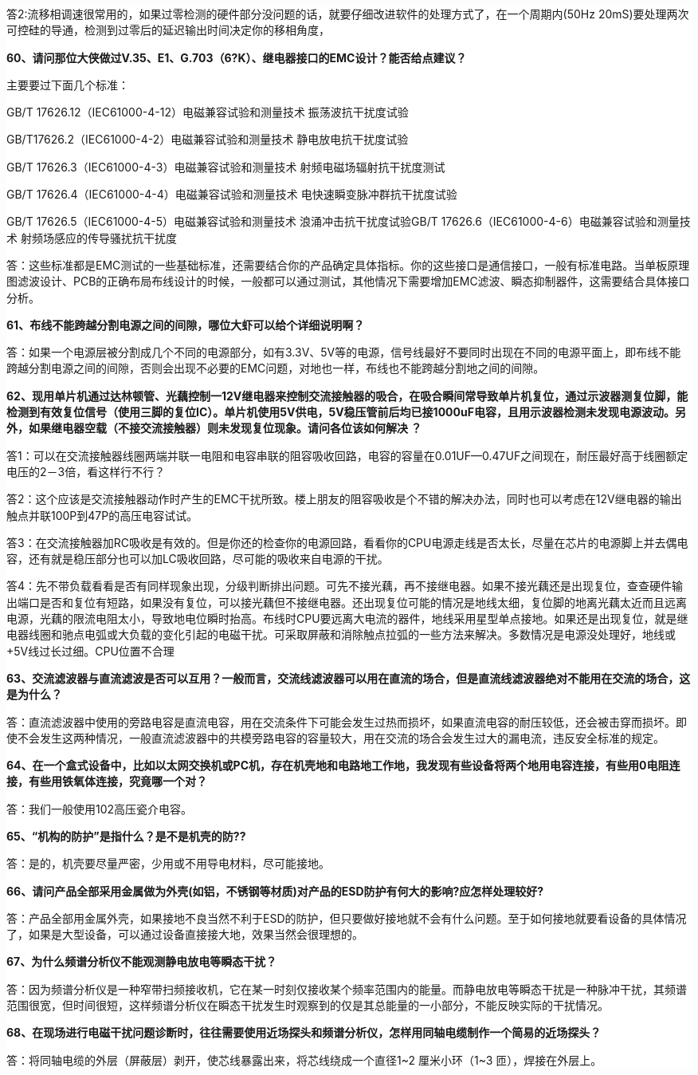 答2:流移相调速很常用的，如果过零检测的硬件部分没问题的话，就要仔细改进软件的处理方式了，在一个周期内(50Hz 20mS)要处理两次可控硅的导通，检测到过零后的延迟输出时间决定你的移相角度，

**60、请问那位大侠做过V.35、E1、G.703（6?K）、继电器接口的EMC设计？能否给点建议？**

主要要过下面几个标准：

GB/T 17626.12（IEC61000-4-12）电磁兼容试验和测量技术 振荡波抗干扰度试验

GB/T17626.2（IEC61000-4-2）电磁兼容试验和测量技术 静电放电抗干扰度试验

GB/T 17626.3（IEC61000-4-3）电磁兼容试验和测量技术 射频电磁场辐射抗干扰度测试

GB/T 17626.4（IEC61000-4-4）电磁兼容试验和测量技术 电快速瞬变脉冲群抗干扰度试验

GB/T 17626.5（IEC61000-4-5）电磁兼容试验和测量技术 浪涌冲击抗干扰度试验GB/T 17626.6（IEC61000-4-6）电磁兼容试验和测量技术 射频场感应的传导骚扰抗干扰度

答：这些标准都是EMC测试的一些基础标准，还需要结合你的产品确定具体指标。你的这些接口是通信接口，一般有标准电路。当单板原理图滤波设计、PCB的正确布局布线设计的时候，一般都可以通过测试，其他情况下需要增加EMC滤波、瞬态抑制器件，这需要结合具体接口分析。

**61、布线不能跨越分割电源之间的间隙，哪位大虾可以给个详细说明啊？**

答：如果一个电源层被分割成几个不同的电源部分，如有3.3V、5V等的电源，信号线最好不要同时出现在不同的电源平面上，即布线不能跨越分割电源之间的间隙，否则会出现不必要的EMC问题，对地也一样，布线也不能跨越分割地之间的间隙。

**62、现用单片机通过达林顿管、光藕控制一12V继电器来控制交流接触器的吸合，在吸合瞬间常导致单片机复位，通过示波器测复位脚，能检测到有效复位信号（使用三脚的复位IC）。单片机使用5V供电，5V稳压管前后均已接1000uF电容，且用示波器检测未发现电源波动。另外，如果继电器空载（不接交流接触器）则未发现复位现象。请问各位该如何解决 ？**

答1：可以在交流接触器线圈两端并联一电阻和电容串联的阻容吸收回路，电容的容量在0.01UF—0.47UF之间现在，耐压最好高于线圈额定电压的2－3倍，看这样行不行？

答2：这个应该是交流接触器动作时产生的EMC干扰所致。楼上朋友的阻容吸收是个不错的解决办法，同时也可以考虑在12V继电器的输出触点并联100P到47P的高压电容试试。

答3：在交流接触器加RC吸收是有效的。但是你还的检查你的电源回路，看看你的CPU电源走线是否太长，尽量在芯片的电源脚上并去偶电容，还有就是稳压部分也可以加LC吸收回路，尽可能的吸收来自电源的干扰。

答4：先不带负载看看是否有同样现象出现，分级判断排出问题。可先不接光藕，再不接继电器。如果不接光藕还是出现复位，查查硬件输出端口是否和复位有短路，如果没有复位，可以接光藕但不接继电器。还出现复位可能的情况是地线太细，复位脚的地离光藕太近而且远离电源，光藕的限流电阻太小，导致地电位瞬时抬高。布线时CPU要远离大电流的器件，地线采用星型单点接地。如果还是出现复位，就是继电器线圈和驰点电弧或大负载的变化引起的电磁干扰。可采取屏蔽和消除触点拉弧的一些方法来解决。多数情况是电源没处理好，地线或+5V线过长过细。CPU位置不合理

**63、交流滤波器与直流滤波是否可以互用？一般而言，交流线滤波器可以用在直流的场合，但是直流线滤波器绝对不能用在交流的场合，这是为什么？**

答：直流滤波器中使用的旁路电容是直流电容，用在交流条件下可能会发生过热而损坏，如果直流电容的耐压较低，还会被击穿而损坏。即使不会发生这两种情况，一般直流滤波器中的共模旁路电容的容量较大，用在交流的场合会发生过大的漏电流，违反安全标准的规定。

**64、在一个盒式设备中，比如以太网交换机或PC机，存在机壳地和电路地工作地，我发现有些设备将两个地用电容连接，有些用0电阻连接，有些用铁氧体连接，究竟哪一个对？**

答：我们一般使用102高压瓷介电容。

**65、“机构的防护”是指什么？是不是机壳的防??**

答：是的，机壳要尽量严密，少用或不用导电材料，尽可能接地。

**66、请问产品全部采用金属做为外壳(如铝，不锈钢等材质)对产品的ESD防护有何大的影响?应怎样处理较好?**

答：产品全部用金属外壳，如果接地不良当然不利于ESD的防护，但只要做好接地就不会有什么问题。至于如何接地就要看设备的具体情况了，如果是大型设备，可以通过设备直接接大地，效果当然会很理想的。

**67、为什么频谱分析仪不能观测静电放电等瞬态干扰？**

答：因为频谱分析仪是一种窄带扫频接收机，它在某一时刻仅接收某个频率范围内的能量。而静电放电等瞬态干扰是一种脉冲干扰，其频谱范围很宽，但时间很短，这样频谱分析仪在瞬态干扰发生时观察到的仅是其总能量的一小部分，不能反映实际的干扰情况。

**68、在现场进行电磁干扰问题诊断时，往往需要使用近场探头和频谱分析仪，怎样用同轴电缆制作一个简易的近场探头？**

答：将同轴电缆的外层（屏蔽层）剥开，使芯线暴露出来，将芯线绕成一个直径1~2 厘米小环（1~3 匝），焊接在外层上。
